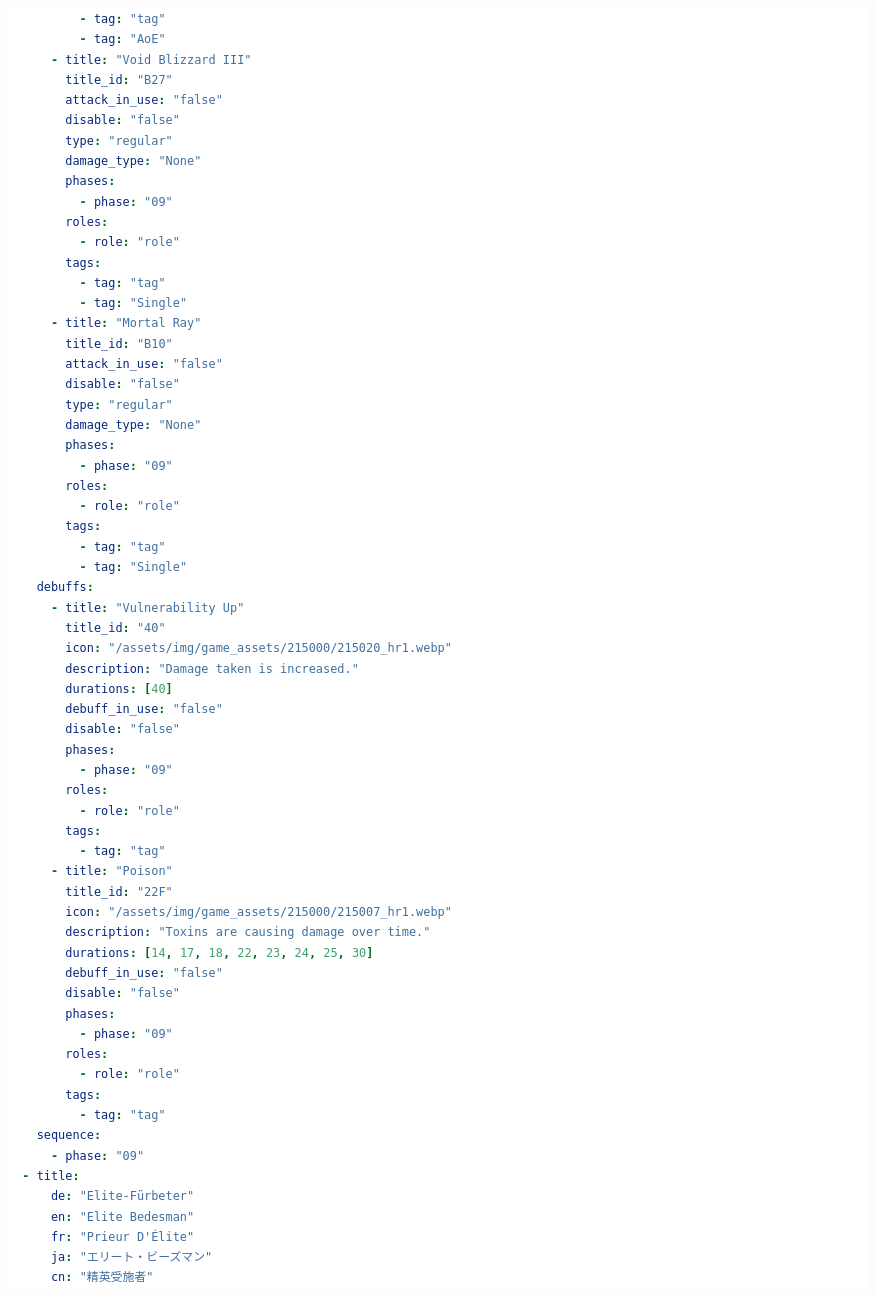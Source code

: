 ```yaml
          - tag: "tag"
          - tag: "AoE"
      - title: "Void Blizzard III"
        title_id: "B27"
        attack_in_use: "false"
        disable: "false"
        type: "regular"
        damage_type: "None"
        phases:
          - phase: "09"
        roles:
          - role: "role"
        tags:
          - tag: "tag"
          - tag: "Single"
      - title: "Mortal Ray"
        title_id: "B10"
        attack_in_use: "false"
        disable: "false"
        type: "regular"
        damage_type: "None"
        phases:
          - phase: "09"
        roles:
          - role: "role"
        tags:
          - tag: "tag"
          - tag: "Single"
    debuffs:
      - title: "Vulnerability Up"
        title_id: "40"
        icon: "/assets/img/game_assets/215000/215020_hr1.webp"
        description: "Damage taken is increased."
        durations: [40]
        debuff_in_use: "false"
        disable: "false"
        phases:
          - phase: "09"
        roles:
          - role: "role"
        tags:
          - tag: "tag"
      - title: "Poison"
        title_id: "22F"
        icon: "/assets/img/game_assets/215000/215007_hr1.webp"
        description: "Toxins are causing damage over time."
        durations: [14, 17, 18, 22, 23, 24, 25, 30]
        debuff_in_use: "false"
        disable: "false"
        phases:
          - phase: "09"
        roles:
          - role: "role"
        tags:
          - tag: "tag"
    sequence:
      - phase: "09"
  - title:
      de: "Elite-Fürbeter"
      en: "Elite Bedesman"
      fr: "Prieur D'Élite"
      ja: "エリート・ビーズマン"
      cn: "精英受施者"
```